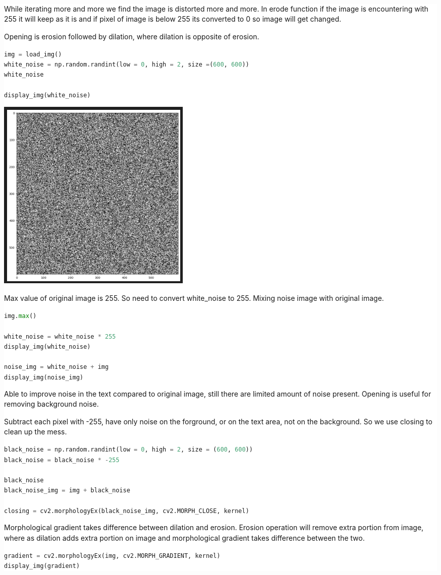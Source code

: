 While iterating more and more we find the image is distorted more and more. In erode function if the image is encountering with 255 it will keep as it is and if pixel of image is below 255 its converted to 0 so image will get changed.

Opening is erosion followed by dilation, where dilation is opposite of erosion.
```Python
img = load_img()
white_noise = np.random.randint(low = 0, high = 2, size =(600, 600))
white_noise   

display_img(white_noise)
```
![alt text](image-16.png)

Max value of original image is 255. So need to convert white_noise to 255. Mixing noise image with original image.
```Python
img.max()

white_noise = white_noise * 255
display_img(white_noise)

noise_img = white_noise + img
display_img(noise_img)
```
Able to improve noise in the text compared to original image, still there are limited amount of noise present. Opening is useful for removing background noise. 

Subtract each pixel with -255, have only noise on the forground, or on the text area, not on the background. So we use closing to clean up the mess.
```Python
black_noise = np.random.randint(low = 0, high = 2, size = (600, 600))
black_noise = black_noise * -255

black_noise
black_noise_img = img + black_noise

closing = cv2.morphologyEx(black_noise_img, cv2.MORPH_CLOSE, kernel)
```
Morphological gradient takes difference between dilation and erosion. Erosion operation will remove extra portion from image, where as dilation adds extra portion on image and morphological gradient takes difference between the two.  
```Python
gradient = cv2.morphologyEx(img, cv2.MORPH_GRADIENT, kernel)
display_img(gradient)
```
